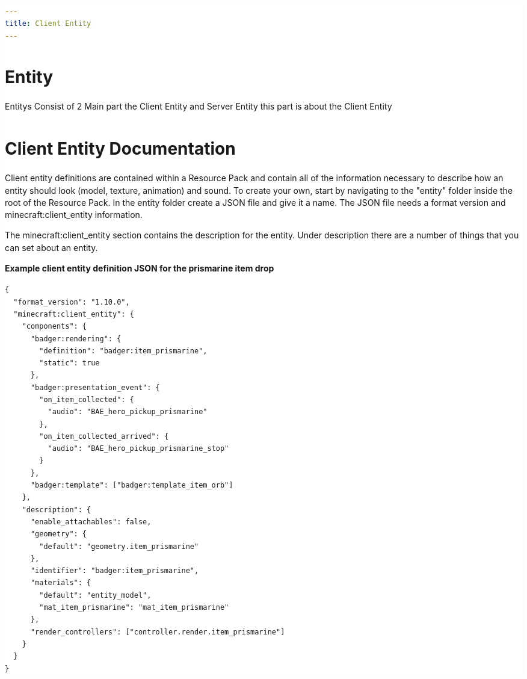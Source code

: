 ```yaml
---
title: Client Entity
---
```


# Entity

Entitys Consist of 2 Main part the Client Entity and Server Entity this part is about the Client Entity


# Client Entity Documentation

Client entity definitions are contained within a Resource Pack and contain all of the information necessary to describe how an entity should look (model, texture, animation) and sound. To create your own, start by navigating to the "entity" folder inside the root of the Resource Pack. In the entity folder create a JSON file and give it a name. The JSON file needs a format version and minecraft:client_entity information.

The minecraft:client_entity section contains the description for the entity. Under description there are a number of things that you can set about an entity. 

**Example client entity definition JSON for the prismarine item drop**
```
{
  "format_version": "1.10.0",
  "minecraft:client_entity": {
    "components": {
      "badger:rendering": {
        "definition": "badger:item_prismarine",
        "static": true
      },
      "badger:presentation_event": {
        "on_item_collected": {
          "audio": "BAE_hero_pickup_prismarine"
        },
        "on_item_collected_arrived": {
          "audio": "BAE_hero_pickup_prismarine_stop"
        }
      },
      "badger:template": ["badger:template_item_orb"]
    },
    "description": {
      "enable_attachables": false,
      "geometry": {
        "default": "geometry.item_prismarine"
      },
      "identifier": "badger:item_prismarine",
      "materials": {
        "default": "entity_model",
        "mat_item_prismarine": "mat_item_prismarine"
      },
      "render_controllers": ["controller.render.item_prismarine"]
    }
  }
}

```
